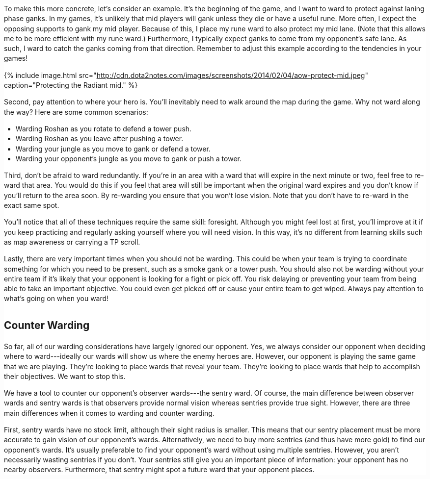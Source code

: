 To make this more concrete, let’s consider an example. It’s the beginning of the game, and I want to ward to protect against laning phase ganks. In my games, it’s unlikely that mid players will gank unless they die or have a useful rune. More often, I expect the opposing supports to gank my mid player. Because of this, I place my rune ward to also protect my mid lane. (Note that this allows me to be more efficient with my rune ward.) Furthermore, I typically expect ganks to come from my opponent’s safe lane. As such, I ward to catch the ganks coming from that direction. Remember to adjust this example according to the tendencies in your games!

{% include image.html
  src="http://cdn.dota2notes.com/images/screenshots/2014/02/04/aow-protect-mid.jpeg"
  caption="Protecting the Radiant mid." %}

Second, pay attention to where your hero is. You’ll inevitably need to walk around the map during the game. Why not ward along the way? Here are some common scenarios:

* Warding Roshan as you rotate to defend a tower push.
* Warding Roshan as you leave after pushing a tower.
* Warding your jungle as you move to gank or defend a tower.
* Warding your opponent’s jungle as you move to gank or push a tower.

Third, don’t be afraid to ward redundantly. If you’re in an area with a ward that will expire in the next minute or two, feel free to re-ward that area. You would do this if you feel that area will still be important when the original ward expires and you don’t know if you’ll return to the area soon. By re-warding you ensure that you won’t lose vision. Note that you don’t have to re-ward in the exact same spot.

You’ll notice that all of these techniques require the same skill: foresight. Although you might feel lost at first, you’ll improve at it if you keep practicing and regularly asking yourself where you will need vision. In this way, it’s no different from learning skills such as map awareness or carrying a TP scroll.

Lastly, there are very important times when you should not be warding. This could be when your team is trying to coordinate something for which you need to be present, such as a smoke gank or a tower push. You should also not be warding without your entire team if it’s likely that your opponent is looking for a fight or pick off. You risk delaying or preventing your team from being able to take an important objective. You could even get picked off or cause your entire team to get wiped. Always pay attention to what’s going on when you ward!

## Counter Warding

So far, all of our warding considerations have largely ignored our opponent. Yes, we always consider our opponent when deciding where to ward---ideally our wards will show us where the enemy heroes are. However, our opponent is playing the same game that we are playing. They’re looking to place wards that reveal your team. They’re looking to place wards that help to accomplish their objectives. We want to stop this.

We have a tool to counter our opponent’s observer wards---the sentry ward. Of course, the main difference between observer wards and sentry wards is that observers provide normal vision whereas sentries provide true sight. However, there are three main differences when it comes to warding and counter warding.

First, sentry wards have no stock limit, although their sight radius is smaller. This means that our sentry placement must be more accurate to gain vision of our opponent’s wards. Alternatively, we need to buy more sentries (and thus have more gold) to find our opponent’s wards. It’s usually preferable to find your opponent’s ward without using multiple sentries. However, you aren’t necessarily wasting sentries if you don’t. Your sentries still give you an important piece of information: your opponent has no nearby observers. Furthermore, that sentry might spot a future ward that your opponent places.
